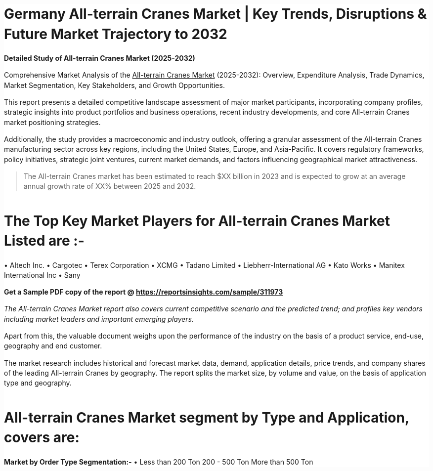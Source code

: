 # Germany All-terrain Cranes Market | Key Trends, Disruptions & Future Market Trajectory to 2032

<strong>Detailed Study of All-terrain Cranes Market (2025-2032)</strong>

Comprehensive Market Analysis of the <a href=https://www.reportsinsights.com/sample/311973>All-terrain Cranes Market</a> (2025-2032): Overview, Expenditure Analysis, Trade Dynamics, Market Segmentation, Key Stakeholders, and Growth Opportunities.

This report presents a detailed competitive landscape assessment of major market participants, incorporating company profiles, strategic insights into product portfolios and business operations, recent industry developments, and core All-terrain Cranes market positioning strategies.

Additionally, the study provides a macroeconomic and industry outlook, offering a granular assessment of the All-terrain Cranes manufacturing sector across key regions, including the United States, Europe, and Asia-Pacific. It covers regulatory frameworks, policy initiatives, strategic joint ventures, current market demands, and factors influencing geographical market attractiveness.

<blockquote class=""article-editor-content__blockquote"">The All-terrain Cranes market has been estimated to reach $XX billion in 2023 and is expected to grow at an average annual growth rate of XX% between 2025 and 2032.</blockquote>

# <strong>The Top Key Market Players for All-terrain Cranes Market Listed are :-</strong> 

• Altech Inc.
• Cargotec
• Terex Corporation
• XCMG
• Tadano Limited
• Liebherr-International AG
• Kato Works
• Manitex International Inc
• Sany

<strong>Get a Sample PDF copy of the report @ <a href=https://reportsinsights.com/sample/311973>https://reportsinsights.com/sample/311973</a></strong>

<em>The All-terrain Cranes Market report also covers current competitive scenario and the predicted trend; and profiles key vendors including market leaders and important emerging players.</em>

Apart from this, the valuable document weighs upon the performance of the industry on the basis of a product service, end-use, geography and end customer.

The market research includes historical and forecast market data, demand, application details, price trends, and company shares of the leading All-terrain Cranes by geography. The report splits the market size, by volume and value, on the basis of application type and geography.

# <strong>All-terrain Cranes Market segment by Type and Application, covers are:</strong>

<strong>Market by Order Type Segmentation:-</strong>
• Less than 200 Ton
200 - 500 Ton
More than 500 Ton
